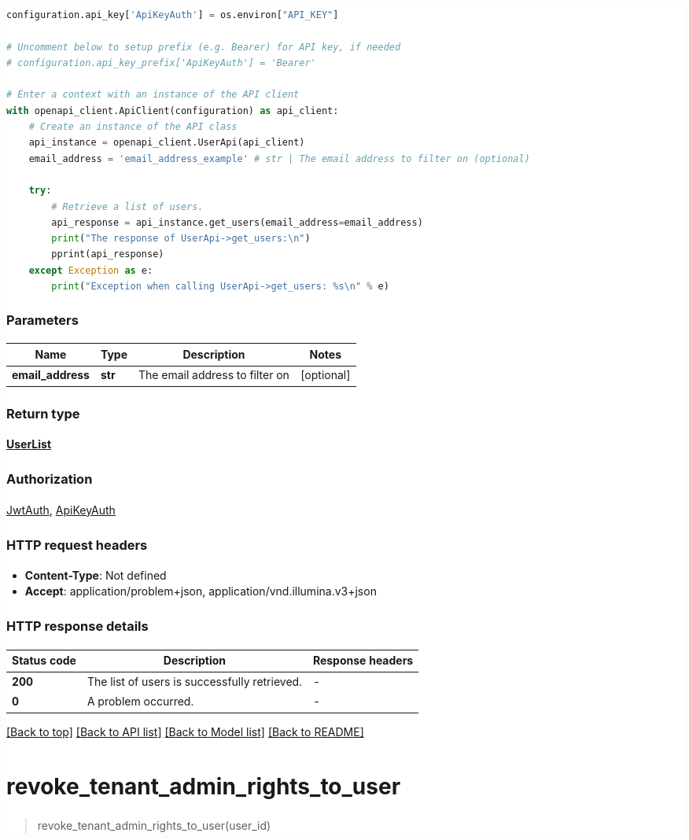 ```python
configuration.api_key['ApiKeyAuth'] = os.environ["API_KEY"]

# Uncomment below to setup prefix (e.g. Bearer) for API key, if needed
# configuration.api_key_prefix['ApiKeyAuth'] = 'Bearer'

# Enter a context with an instance of the API client
with openapi_client.ApiClient(configuration) as api_client:
    # Create an instance of the API class
    api_instance = openapi_client.UserApi(api_client)
    email_address = 'email_address_example' # str | The email address to filter on (optional)

    try:
        # Retrieve a list of users.
        api_response = api_instance.get_users(email_address=email_address)
        print("The response of UserApi->get_users:\n")
        pprint(api_response)
    except Exception as e:
        print("Exception when calling UserApi->get_users: %s\n" % e)
```



### Parameters


Name | Type | Description  | Notes
------------- | ------------- | ------------- | -------------
 **email_address** | **str**| The email address to filter on | [optional] 

### Return type

[**UserList**](UserList.md)

### Authorization

[JwtAuth](../README.md#JwtAuth), [ApiKeyAuth](../README.md#ApiKeyAuth)

### HTTP request headers

 - **Content-Type**: Not defined
 - **Accept**: application/problem+json, application/vnd.illumina.v3+json

### HTTP response details

| Status code | Description | Response headers |
|-------------|-------------|------------------|
**200** | The list of users is successfully retrieved. |  -  |
**0** | A problem occurred. |  -  |

[[Back to top]](#) [[Back to API list]](../README.md#documentation-for-api-endpoints) [[Back to Model list]](../README.md#documentation-for-models) [[Back to README]](../README.md)

# **revoke_tenant_admin_rights_to_user**
> revoke_tenant_admin_rights_to_user(user_id)
